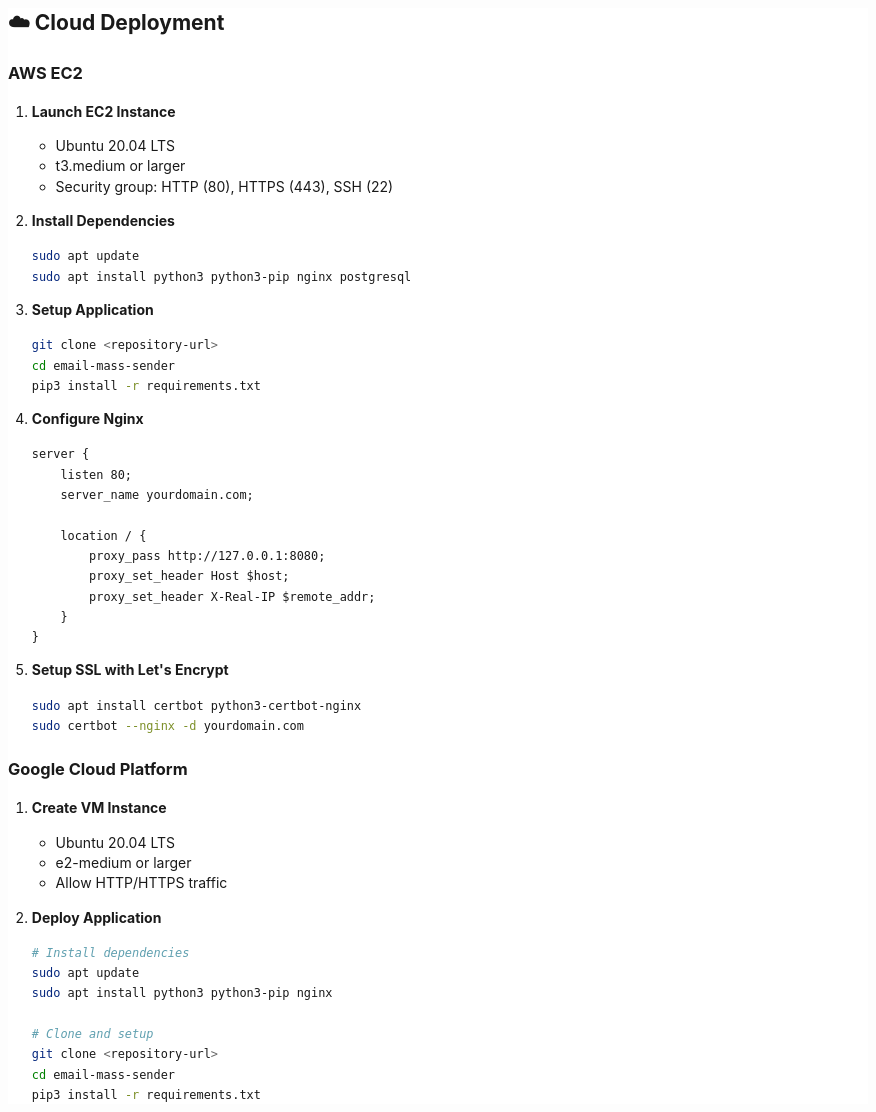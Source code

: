 ## ☁️ Cloud Deployment

### AWS EC2
1. **Launch EC2 Instance**
   - Ubuntu 20.04 LTS
   - t3.medium or larger
   - Security group: HTTP (80), HTTPS (443), SSH (22)

2. **Install Dependencies**
   ```bash
   sudo apt update
   sudo apt install python3 python3-pip nginx postgresql
   ```

3. **Setup Application**
   ```bash
   git clone <repository-url>
   cd email-mass-sender
   pip3 install -r requirements.txt
   ```

4. **Configure Nginx**
   ```nginx
   server {
       listen 80;
       server_name yourdomain.com;
       
       location / {
           proxy_pass http://127.0.0.1:8080;
           proxy_set_header Host $host;
           proxy_set_header X-Real-IP $remote_addr;
       }
   }
   ```

5. **Setup SSL with Let's Encrypt**
   ```bash
   sudo apt install certbot python3-certbot-nginx
   sudo certbot --nginx -d yourdomain.com
   ```

### Google Cloud Platform
1. **Create VM Instance**
   - Ubuntu 20.04 LTS
   - e2-medium or larger
   - Allow HTTP/HTTPS traffic

2. **Deploy Application**
   ```bash
   # Install dependencies
   sudo apt update
   sudo apt install python3 python3-pip nginx
   
   # Clone and setup
   git clone <repository-url>
   cd email-mass-sender
   pip3 install -r requirements.txt
   ```
